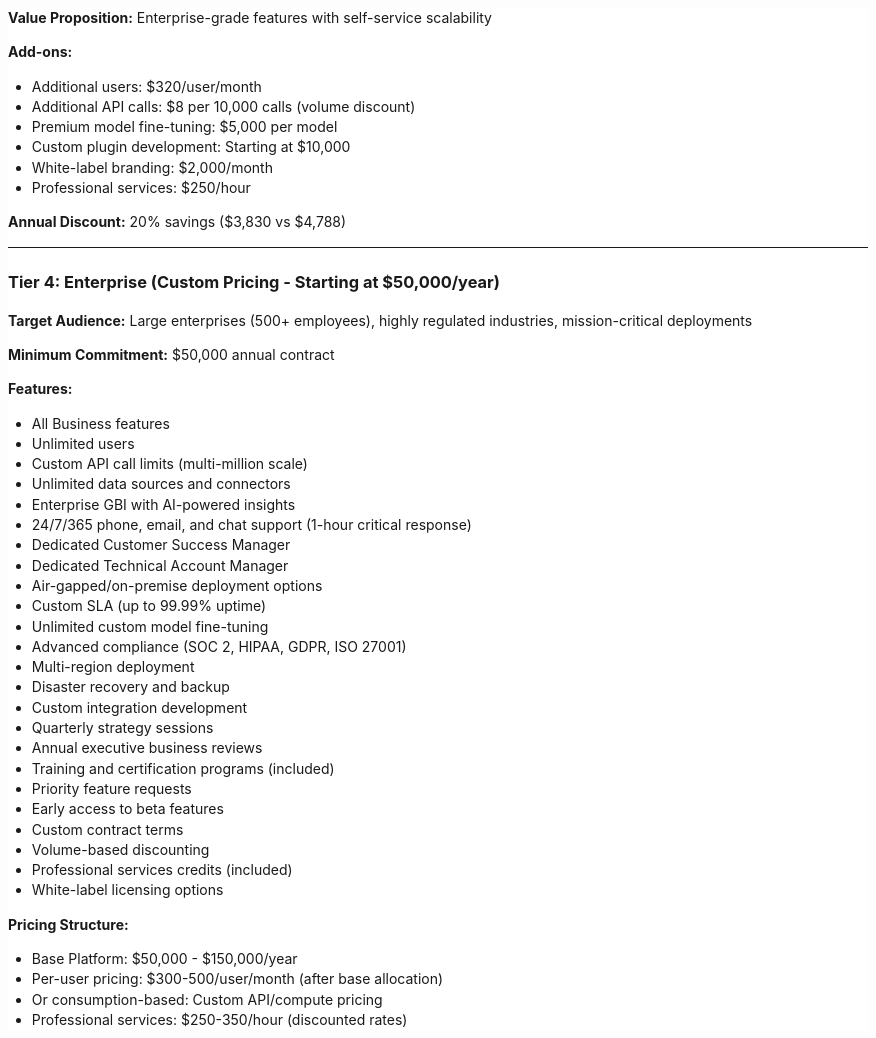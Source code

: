 **Value Proposition:** Enterprise-grade features with self-service scalability

**Add-ons:**
- Additional users: $320/user/month
- Additional API calls: $8 per 10,000 calls (volume discount)
- Premium model fine-tuning: $5,000 per model
- Custom plugin development: Starting at $10,000
- White-label branding: $2,000/month
- Professional services: $250/hour

**Annual Discount:** 20% savings ($3,830 vs $4,788)

---

### Tier 4: Enterprise (Custom Pricing - Starting at $50,000/year)

**Target Audience:** Large enterprises (500+ employees), highly regulated industries, mission-critical deployments

**Minimum Commitment:** $50,000 annual contract

**Features:**
- All Business features
- Unlimited users
- Custom API call limits (multi-million scale)
- Unlimited data sources and connectors
- Enterprise GBI with AI-powered insights
- 24/7/365 phone, email, and chat support (1-hour critical response)
- Dedicated Customer Success Manager
- Dedicated Technical Account Manager
- Air-gapped/on-premise deployment options
- Custom SLA (up to 99.99% uptime)
- Unlimited custom model fine-tuning
- Advanced compliance (SOC 2, HIPAA, GDPR, ISO 27001)
- Multi-region deployment
- Disaster recovery and backup
- Custom integration development
- Quarterly strategy sessions
- Annual executive business reviews
- Training and certification programs (included)
- Priority feature requests
- Early access to beta features
- Custom contract terms
- Volume-based discounting
- Professional services credits (included)
- White-label licensing options

**Pricing Structure:**
- Base Platform: $50,000 - $150,000/year
- Per-user pricing: $300-500/user/month (after base allocation)
- Or consumption-based: Custom API/compute pricing
- Professional services: $250-350/hour (discounted rates)

